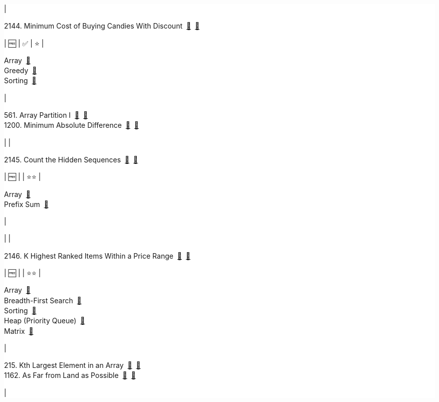 | <dl><dt>2144. Minimum Cost of Buying Candies With Discount&nbsp;&nbsp;[:link:](https://leetcode.com/problems/minimum-cost-of-buying-candies-with-discount)&nbsp;&nbsp;[:memo:](../Notes/Questions/2144__minimum-cost-of-buying-candies-with-discount)</dt></dl>                                           | 🆓    | ✅      | ⭐️         | <dl><dt>Array&nbsp;&nbsp;[:link:](https://leetcode.com/tag/array)</dt><dt>Greedy&nbsp;&nbsp;[:link:](https://leetcode.com/tag/greedy)</dt><dt>Sorting&nbsp;&nbsp;[:link:](https://leetcode.com/tag/sorting)</dt></dl>                                                                                                                                                                                                                                                                                                                                                                                                                       | <dl><dt>561. Array Partition I&nbsp;&nbsp;[:link:](https://leetcode.com/problems/array-partition-i)&nbsp;&nbsp;[:memo:](../Notes/Questions/0561__array-partition-i)</dt><dt>1200. Minimum Absolute Difference&nbsp;&nbsp;[:link:](https://leetcode.com/problems/minimum-absolute-difference)&nbsp;&nbsp;[:memo:](../Notes/Questions/1200__minimum-absolute-difference)</dt></dl>                                                                                                                                                                                                                                                                                                                                                                                                                                                                                                                                                                                                                                                                               |
| <dl><dt>2145. Count the Hidden Sequences&nbsp;&nbsp;[:link:](https://leetcode.com/problems/count-the-hidden-sequences)&nbsp;&nbsp;[:memo:](../Notes/Questions/2145__count-the-hidden-sequences)</dt></dl>                                                                                                 | 🆓    |        | ⭐️⭐️       | <dl><dt>Array&nbsp;&nbsp;[:link:](https://leetcode.com/tag/array)</dt><dt>Prefix Sum&nbsp;&nbsp;[:link:](https://leetcode.com/tag/prefix-sum)</dt></dl>                                                                                                                                                                                                                                                                                                                                                                                                                                                                                     | <dl></dl>                                                                                                                                                                                                                                                                                                                                                                                                                                                                                                                                                                                                                                                                                                                                                                                                                                                                                                                                                                                                                                                      |
| <dl><dt>2146. K Highest Ranked Items Within a Price Range&nbsp;&nbsp;[:link:](https://leetcode.com/problems/k-highest-ranked-items-within-a-price-range)&nbsp;&nbsp;[:memo:](../Notes/Questions/2146__k-highest-ranked-items-within-a-price-range)</dt></dl>                                              | 🆓    |        | ⭐️⭐️       | <dl><dt>Array&nbsp;&nbsp;[:link:](https://leetcode.com/tag/array)</dt><dt>Breadth-First Search&nbsp;&nbsp;[:link:](https://leetcode.com/tag/breadth-first-search)</dt><dt>Sorting&nbsp;&nbsp;[:link:](https://leetcode.com/tag/sorting)</dt><dt>Heap (Priority Queue)&nbsp;&nbsp;[:link:](https://leetcode.com/tag/heap-priority-queue)</dt><dt>Matrix&nbsp;&nbsp;[:link:](https://leetcode.com/tag/matrix)</dt></dl>                                                                                                                                                                                                                       | <dl><dt>215. Kth Largest Element in an Array&nbsp;&nbsp;[:link:](https://leetcode.com/problems/kth-largest-element-in-an-array)&nbsp;&nbsp;[:memo:](../Notes/Questions/0215__kth-largest-element-in-an-array)</dt><dt>1162. As Far from Land as Possible&nbsp;&nbsp;[:link:](https://leetcode.com/problems/as-far-from-land-as-possible)&nbsp;&nbsp;[:memo:](../Notes/Questions/1162__as-far-from-land-as-possible)</dt></dl>                                                                                                                                                                                                                                                                                                                                                                                                                                                                                                                                                                                                                                  |